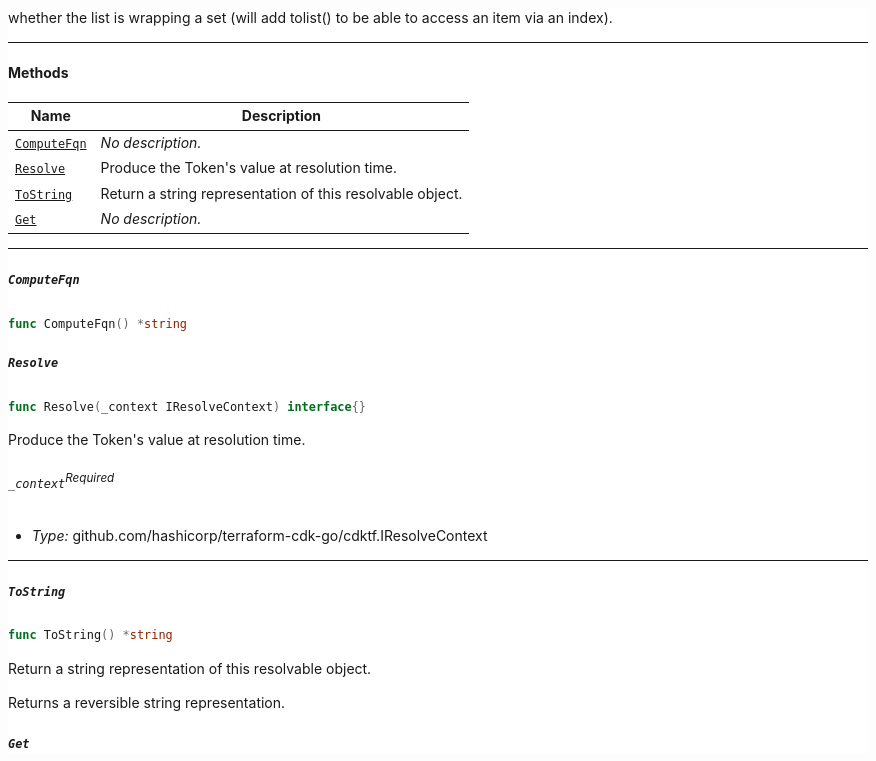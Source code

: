 whether the list is wrapping a set (will add tolist() to be able to access an item via an index).

---

#### Methods <a name="Methods" id="Methods"></a>

| **Name** | **Description** |
| --- | --- |
| <code><a href="#rhizo-co-terraform-provider-lacework.resourceGroup.ResourceGroupGroupFilterList.computeFqn">ComputeFqn</a></code> | *No description.* |
| <code><a href="#rhizo-co-terraform-provider-lacework.resourceGroup.ResourceGroupGroupFilterList.resolve">Resolve</a></code> | Produce the Token's value at resolution time. |
| <code><a href="#rhizo-co-terraform-provider-lacework.resourceGroup.ResourceGroupGroupFilterList.toString">ToString</a></code> | Return a string representation of this resolvable object. |
| <code><a href="#rhizo-co-terraform-provider-lacework.resourceGroup.ResourceGroupGroupFilterList.get">Get</a></code> | *No description.* |

---

##### `ComputeFqn` <a name="ComputeFqn" id="rhizo-co-terraform-provider-lacework.resourceGroup.ResourceGroupGroupFilterList.computeFqn"></a>

```go
func ComputeFqn() *string
```

##### `Resolve` <a name="Resolve" id="rhizo-co-terraform-provider-lacework.resourceGroup.ResourceGroupGroupFilterList.resolve"></a>

```go
func Resolve(_context IResolveContext) interface{}
```

Produce the Token's value at resolution time.

###### `_context`<sup>Required</sup> <a name="_context" id="rhizo-co-terraform-provider-lacework.resourceGroup.ResourceGroupGroupFilterList.resolve.parameter._context"></a>

- *Type:* github.com/hashicorp/terraform-cdk-go/cdktf.IResolveContext

---

##### `ToString` <a name="ToString" id="rhizo-co-terraform-provider-lacework.resourceGroup.ResourceGroupGroupFilterList.toString"></a>

```go
func ToString() *string
```

Return a string representation of this resolvable object.

Returns a reversible string representation.

##### `Get` <a name="Get" id="rhizo-co-terraform-provider-lacework.resourceGroup.ResourceGroupGroupFilterList.get"></a>

